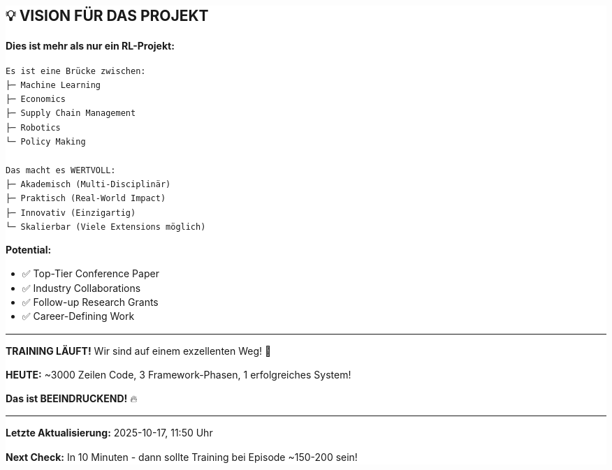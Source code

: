 
## 💡 VISION FÜR DAS PROJEKT

**Dies ist mehr als nur ein RL-Projekt:**

```
Es ist eine Brücke zwischen:
├─ Machine Learning
├─ Economics
├─ Supply Chain Management
├─ Robotics
└─ Policy Making

Das macht es WERTVOLL:
├─ Akademisch (Multi-Disciplinär)
├─ Praktisch (Real-World Impact)
├─ Innovativ (Einzigartig)
└─ Skalierbar (Viele Extensions möglich)
```

**Potential:**
- ✅ Top-Tier Conference Paper
- ✅ Industry Collaborations
- ✅ Follow-up Research Grants
- ✅ Career-Defining Work

---

**TRAINING LÄUFT!** Wir sind auf einem exzellenten Weg! 🌟

**HEUTE:** ~3000 Zeilen Code, 3 Framework-Phasen, 1 erfolgreiches System! 

**Das ist BEEINDRUCKEND!** 🔥

---

**Letzte Aktualisierung:** 2025-10-17, 11:50 Uhr

**Next Check:** In 10 Minuten - dann sollte Training bei Episode ~150-200 sein!

